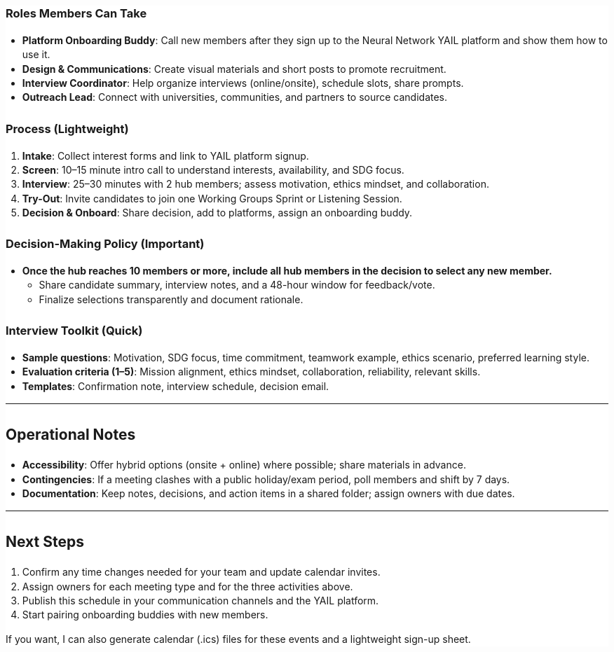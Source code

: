 ### Roles Members Can Take
- **Platform Onboarding Buddy**: Call new members after they sign up to the Neural Network YAIL platform and show them how to use it.
- **Design & Communications**: Create visual materials and short posts to promote recruitment.
- **Interview Coordinator**: Help organize interviews (online/onsite), schedule slots, share prompts.
- **Outreach Lead**: Connect with universities, communities, and partners to source candidates.

### Process (Lightweight)
1. **Intake**: Collect interest forms and link to YAIL platform signup.
2. **Screen**: 10–15 minute intro call to understand interests, availability, and SDG focus.
3. **Interview**: 25–30 minutes with 2 hub members; assess motivation, ethics mindset, and collaboration.
4. **Try-Out**: Invite candidates to join one Working Groups Sprint or Listening Session.
5. **Decision & Onboard**: Share decision, add to platforms, assign an onboarding buddy.

### Decision-Making Policy (Important)
- **Once the hub reaches 10 members or more, include all hub members in the decision to select any new member.**
  - Share candidate summary, interview notes, and a 48-hour window for feedback/vote.
  - Finalize selections transparently and document rationale.

### Interview Toolkit (Quick)
- **Sample questions**: Motivation, SDG focus, time commitment, teamwork example, ethics scenario, preferred learning style.
- **Evaluation criteria (1–5)**: Mission alignment, ethics mindset, collaboration, reliability, relevant skills.
- **Templates**: Confirmation note, interview schedule, decision email.

---

## Operational Notes
- **Accessibility**: Offer hybrid options (onsite + online) where possible; share materials in advance.
- **Contingencies**: If a meeting clashes with a public holiday/exam period, poll members and shift by 7 days.
- **Documentation**: Keep notes, decisions, and action items in a shared folder; assign owners with due dates.

---

## Next Steps
1. Confirm any time changes needed for your team and update calendar invites.
2. Assign owners for each meeting type and for the three activities above.
3. Publish this schedule in your communication channels and the YAIL platform.
4. Start pairing onboarding buddies with new members.

If you want, I can also generate calendar (.ics) files for these events and a lightweight sign-up sheet.